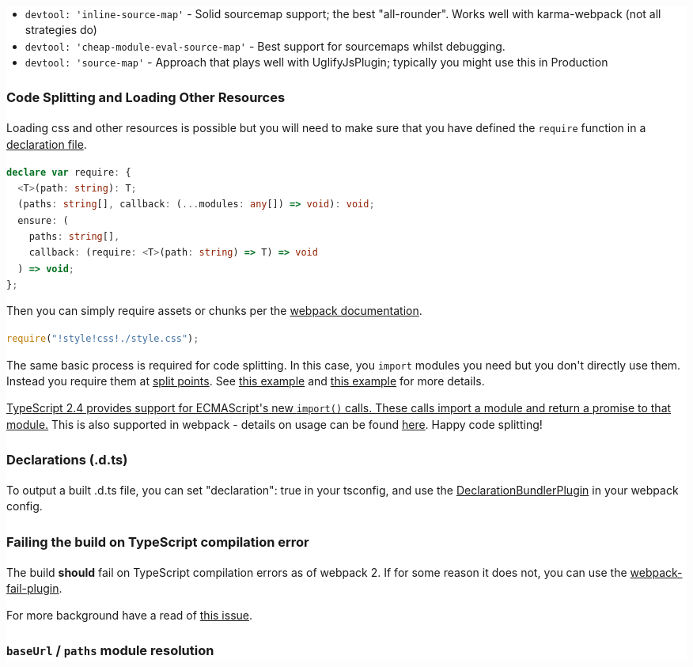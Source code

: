 * `devtool: 'inline-source-map'` - Solid sourcemap support; the best "all-rounder". Works well with karma-webpack (not all strategies do)
* `devtool: 'cheap-module-eval-source-map'` - Best support for sourcemaps whilst debugging.
* `devtool: 'source-map'` - Approach that plays well with UglifyJsPlugin; typically you might use this in Production

### Code Splitting and Loading Other Resources

Loading css and other resources is possible but you will need to make sure that
you have defined the `require` function in a [declaration file](https://www.typescriptlang.org/docs/handbook/writing-declaration-files.html).

```typescript
declare var require: {
  <T>(path: string): T;
  (paths: string[], callback: (...modules: any[]) => void): void;
  ensure: (
    paths: string[],
    callback: (require: <T>(path: string) => T) => void
  ) => void;
};
```

Then you can simply require assets or chunks per the [webpack documentation](https://webpack.js.org/guides/code-splitting/).

```js
require("!style!css!./style.css");
```

The same basic process is required for code splitting. In this case, you `import` modules you need but you
don't directly use them. Instead you require them at [split points](http://webpack.github.io/docs/code-splitting.html#defining-a-split-point). See [this example](test/comparison-tests/codeSplitting) and [this example](test/comparison-tests/es6codeSplitting) for more details.

[TypeScript 2.4 provides support for ECMAScript's new `import()` calls. These calls import a module and return a promise to that module.](https://blogs.msdn.microsoft.com/typescript/2017/06/12/announcing-typescript-2-4-rc/) This is also supported in webpack - details on usage can be found [here](https://webpack.js.org/guides/code-splitting-async/#dynamic-import-import-). Happy code splitting!

### Declarations (.d.ts)

To output a built .d.ts file, you can set "declaration": true in your tsconfig, and use the [DeclarationBundlerPlugin](https://www.npmjs.com/package/declaration-bundler-webpack-plugin) in your webpack config.

### Failing the build on TypeScript compilation error

The build **should** fail on TypeScript compilation errors as of webpack 2. If for some reason it does not, you can use the [webpack-fail-plugin](https://www.npmjs.com/package/webpack-fail-plugin).

For more background have a read of [this issue](https://github.com/TypeStrong/ts-loader/issues/108).

### `baseUrl` / `paths` module resolution
